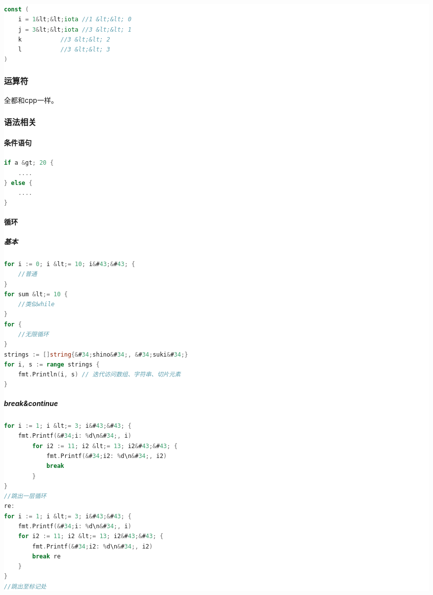 ```go
const (
	i = 1&lt;&lt;iota //1 &lt;&lt; 0
	j = 3&lt;&lt;iota //3 &lt;&lt; 1
	k			//3 &lt;&lt; 2
	l			//3 &lt;&lt; 3
)
```

### 运算符

全都和cpp一样。

### 语法相关

#### 条件语句

```go
if a &gt; 20 {
	....
} else {
	....
}
```

#### 循环

##### 基本

```go
for i := 0; i &lt;= 10; i&#43;&#43; {
    //普通
}
for sum &lt;= 10 {
    //类似while
}
for {
    //无限循环
}
strings := []string{&#34;shino&#34;, &#34;suki&#34;}
for i, s := range strings {
    fmt.Println(i, s) // 迭代访问数组、字符串、切片元素
}
```

##### break&amp;continue

```go
for i := 1; i &lt;= 3; i&#43;&#43; {
	fmt.Printf(&#34;i: %d\n&#34;, i)
		for i2 := 11; i2 &lt;= 13; i2&#43;&#43; {
			fmt.Printf(&#34;i2: %d\n&#34;, i2)
			break
		}
}
//跳出一层循环
re:
for i := 1; i &lt;= 3; i&#43;&#43; {
	fmt.Printf(&#34;i: %d\n&#34;, i)
	for i2 := 11; i2 &lt;= 13; i2&#43;&#43; {
		fmt.Printf(&#34;i2: %d\n&#34;, i2)
		break re
	}
}
//跳出至标记处
```
